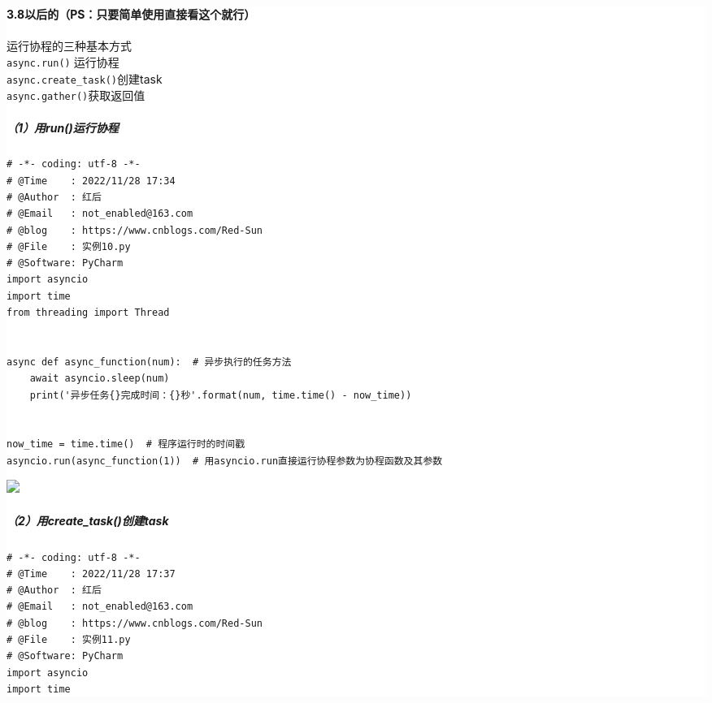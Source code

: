#### 3.8以后的（PS：只要简单使用直接看这个就行）

运行协程的三种基本方式  
`async.run()` 运行协程  
`async.create_task()`创建task  
`async.gather()`获取返回值

##### （1）用run()运行协程

    # -*- coding: utf-8 -*-
    # @Time    : 2022/11/28 17:34
    # @Author  : 红后
    # @Email   : not_enabled@163.com
    # @blog    : https://www.cnblogs.com/Red-Sun
    # @File    : 实例10.py
    # @Software: PyCharm
    import asyncio
    import time
    from threading import Thread
    
    
    async def async_function(num):  # 异步执行的任务方法
        await asyncio.sleep(num)
        print('异步任务{}完成时间：{}秒'.format(num, time.time() - now_time))
    
    
    now_time = time.time()  # 程序运行时的时间戳
    asyncio.run(async_function(1))  # 用asyncio.run直接运行协程参数为协程函数及其参数
    
    

![](https://img2023.cnblogs.com/blog/3006927/202211/3006927-20221129110457565-1402907903.png)

##### （2）用create\_task()创建task

    # -*- coding: utf-8 -*-
    # @Time    : 2022/11/28 17:37
    # @Author  : 红后
    # @Email   : not_enabled@163.com
    # @blog    : https://www.cnblogs.com/Red-Sun
    # @File    : 实例11.py
    # @Software: PyCharm
    import asyncio
    import time
    